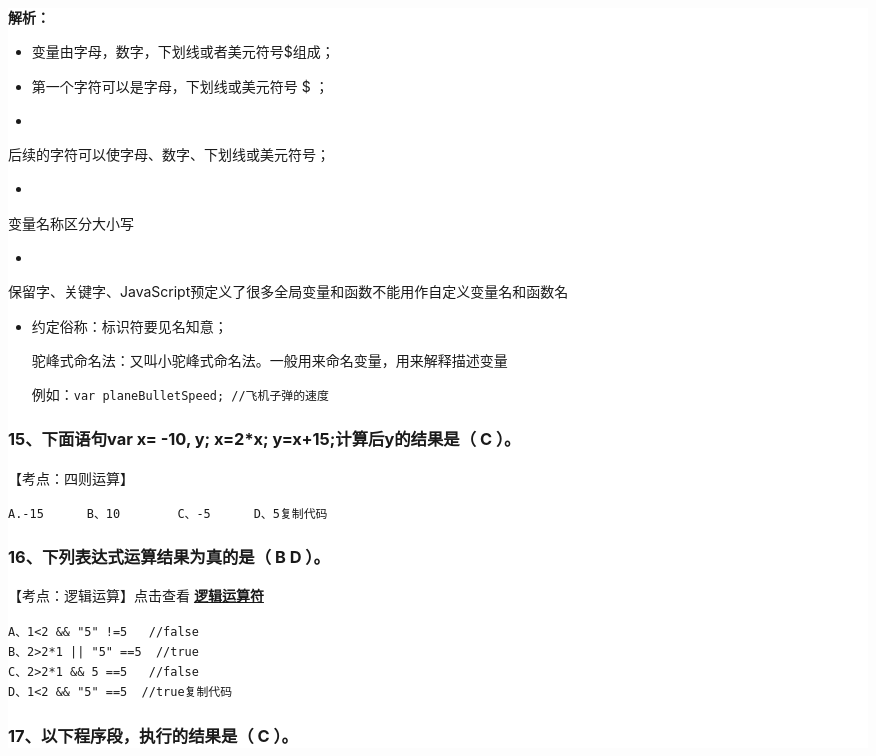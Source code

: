 **解析：**

- 变量由字母，数字，下划线或者美元符号$组成；

- 第一个字符可以是字母，下划线或美元符号 $ ；

- 

  后续的字符可以使字母、数字、下划线或美元符号；

  

- 

  变量名称区分大小写

  

- 

  保留字、关键字、JavaScript预定义了很多全局变量和函数不能用作自定义变量名和函数名

  

- 约定俗称：标识符要见名知意；

  驼峰式命名法：又叫小驼峰式命名法。一般用来命名变量，用来解释描述变量

  例如：`var planeBulletSpeed; //飞机子弹的速度`

### 15、下面语句var x= -10, y; x=2*x; y=x+15;计算后y的结果是（  C  ）。



【考点：四则运算】









```
A.-15      B、10        C、-5      D、5复制代码
```

### 16、下列表达式运算结果为真的是（ B D   ）。

【考点：逻辑运算】点击查看 **[逻辑运算符](https://wangdoc.com/javascript/operators/boolean.html)**











```
A、1<2 && "5" !=5   //false
B、2>2*1 || "5" ==5  //true
C、2>2*1 && 5 ==5   //false
D、1<2 && "5" ==5  //true复制代码
```

### 17、以下程序段，执行的结果是（  C  ）。
